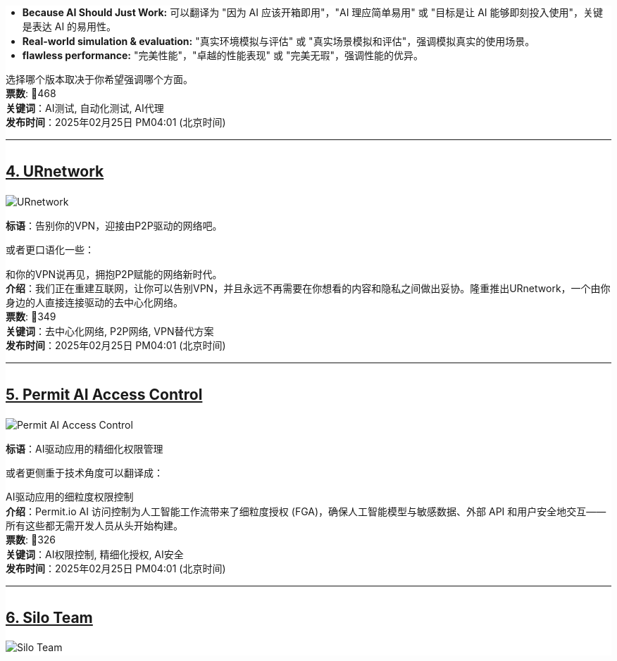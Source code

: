 * **Because AI Should Just Work:** 可以翻译为 "因为 AI 应该开箱即用"，"AI 理应简单易用" 或 "目标是让 AI 能够即刻投入使用"，关键是表达 AI 的易用性。
* **Real-world simulation & evaluation:**  "真实环境模拟与评估" 或 "真实场景模拟和评估"，强调模拟真实的使用场景。
* **flawless performance:** "完美性能"，"卓越的性能表现" 或 "完美无瑕"，强调性能的优异。

选择哪个版本取决于你希望强调哪个方面。  
**票数**: 🔺468  
**关键词**：AI测试, 自动化测试, AI代理  
**发布时间**：2025年02月25日 PM04:01 (北京时间)  

---

## [4. URnetwork](https://www.producthunt.com/posts/urnetwork?utm_campaign=producthunt-api&utm_medium=api-v2&utm_source=Application%3A+DailyHunter+%28ID%3A+140760%29)  
![URnetwork](https://ph-files.imgix.net/bb90eea4-554e-441f-84b3-8bbad9cfc918.png?auto=format&fit=crop&frame=1&h=512&w=1024)  

**标语**：告别你的VPN，迎接由P2P驱动的网络吧。

或者更口语化一些：

和你的VPN说再见，拥抱P2P赋能的网络新时代。  
**介绍**：我们正在重建互联网，让你可以告别VPN，并且永远不再需要在你想看的内容和隐私之间做出妥协。隆重推出URnetwork，一个由你身边的人直接连接驱动的去中心化网络。  
**票数**: 🔺349  
**关键词**：去中心化网络, P2P网络, VPN替代方案  
**发布时间**：2025年02月25日 PM04:01 (北京时间)  

---

## [5. Permit AI Access Control](https://www.producthunt.com/posts/permit-ai-access-control?utm_campaign=producthunt-api&utm_medium=api-v2&utm_source=Application%3A+DailyHunter+%28ID%3A+140760%29)  
![Permit AI Access Control](https://ph-files.imgix.net/972ad631-82af-46cd-9bea-173600ecb1a2.png?auto=format&fit=crop&frame=1&h=512&w=1024)  

**标语**：AI驱动应用的精细化权限管理

或者更侧重于技术角度可以翻译成：

AI驱动应用的细粒度权限控制  
**介绍**：Permit.io AI 访问控制为人工智能工作流带来了细粒度授权 (FGA)，确保人工智能模型与敏感数据、外部 API 和用户安全地交互——所有这些都无需开发人员从头开始构建。  
**票数**: 🔺326  
**关键词**：AI权限控制, 精细化授权, AI安全  
**发布时间**：2025年02月25日 PM04:01 (北京时间)  

---

## [6. Silo Team](https://www.producthunt.com/posts/silo-team?utm_campaign=producthunt-api&utm_medium=api-v2&utm_source=Application%3A+DailyHunter+%28ID%3A+140760%29)  
![Silo Team](https://ph-files.imgix.net/b387dd9a-76a7-4291-8876-e5ea2e9f65af.png?auto=format&fit=crop&frame=1&h=512&w=1024)  
